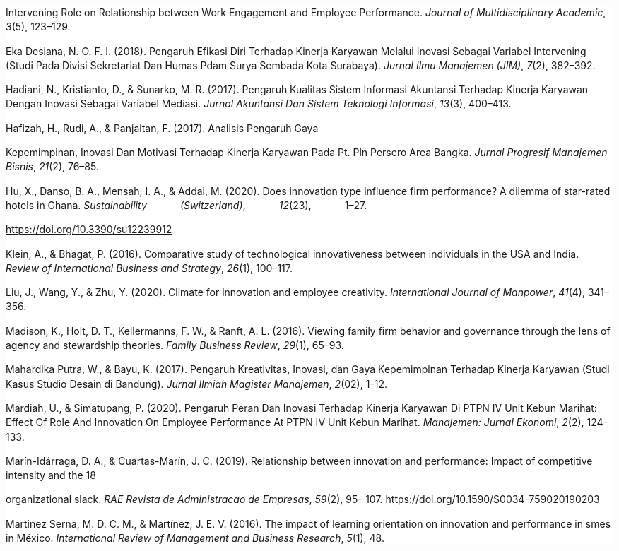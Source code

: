 <p><span class="font4">Intervening Role on Relationship between Work Engagement and Employee Performance. </span><span class="font4" style="font-style:italic;">Journal of Multidisciplinary Academic</span><span class="font4">, </span><span class="font4" style="font-style:italic;">3</span><span class="font4">(5), 123–129.</span></p>
<p><span class="font4">Eka Desiana, N. O. F. I. (2018). Pengaruh Efikasi Diri Terhadap Kinerja Karyawan Melalui Inovasi Sebagai Variabel Intervening (Studi Pada Divisi Sekretariat Dan Humas Pdam Surya Sembada Kota Surabaya). </span><span class="font4" style="font-style:italic;">Jurnal Ilmu Manajemen (JIM)</span><span class="font4">, </span><span class="font4" style="font-style:italic;">7</span><span class="font4">(2), 382–392.</span></p>
<p><span class="font4">Hadiani, N., Kristianto, D., &amp;&nbsp;Sunarko, M. R. (2017). Pengaruh Kualitas Sistem Informasi Akuntansi Terhadap Kinerja Karyawan Dengan Inovasi Sebagai Variabel Mediasi. </span><span class="font4" style="font-style:italic;">Jurnal Akuntansi Dan Sistem Teknologi Informasi</span><span class="font4">, </span><span class="font4" style="font-style:italic;">13</span><span class="font4">(3), 400–413.</span></p>
<p><span class="font4">Hafizah, H., Rudi, A., &amp;&nbsp;Panjaitan, F. (2017). Analisis Pengaruh Gaya</span></p>
<p><span class="font4">Kepemimpinan, Inovasi Dan Motivasi Terhadap Kinerja Karyawan Pada Pt. Pln Persero Area Bangka. </span><span class="font4" style="font-style:italic;">Jurnal Progresif Manajemen Bisnis</span><span class="font4">, </span><span class="font4" style="font-style:italic;">21</span><span class="font4">(2), 76–85.</span></p>
<p><span class="font4">Hu, X., Danso, B. A., Mensah, I. A., &amp;&nbsp;Addai, M. (2020). Does innovation type influence firm performance? A dilemma of star-rated hotels in Ghana. </span><span class="font4" style="font-style:italic;">Sustainability &nbsp;&nbsp;&nbsp;&nbsp;&nbsp;&nbsp;&nbsp;&nbsp;&nbsp;&nbsp;&nbsp;(Switzerland)</span><span class="font4">, &nbsp;&nbsp;&nbsp;&nbsp;&nbsp;&nbsp;&nbsp;&nbsp;&nbsp;&nbsp;&nbsp;</span><span class="font4" style="font-style:italic;">12</span><span class="font4">(23), &nbsp;&nbsp;&nbsp;&nbsp;&nbsp;&nbsp;&nbsp;&nbsp;&nbsp;&nbsp;&nbsp;1–27.</span></p>
<p><a href="https://doi.org/10.3390/su12239912"><span class="font4">https://doi.org/10.3390/su12239912</span></a></p>
<p><span class="font4">Klein, A., &amp;&nbsp;Bhagat, P. (2016). Comparative study of technological innovativeness between individuals in the USA and India. </span><span class="font4" style="font-style:italic;">Review of International Business and Strategy</span><span class="font4">, </span><span class="font4" style="font-style:italic;">26</span><span class="font4">(1), 100–117.</span></p>
<p><span class="font4">Liu, J., Wang, Y., &amp;&nbsp;Zhu, Y. (2020). Climate for innovation and employee creativity. </span><span class="font4" style="font-style:italic;">International Journal of Manpower</span><span class="font4">, </span><span class="font4" style="font-style:italic;">41</span><span class="font4">(4), 341–356.</span></p>
<p><span class="font4">Madison, K., Holt, D. T., Kellermanns, F. W., &amp;&nbsp;Ranft, A. L. (2016). Viewing family firm behavior and governance through the lens of agency and stewardship theories. </span><span class="font4" style="font-style:italic;">Family Business Review</span><span class="font4">, </span><span class="font4" style="font-style:italic;">29</span><span class="font4">(1), 65–93.</span></p>
<p><span class="font4">Mahardika Putra, W., &amp;&nbsp;Bayu, K. (2017). Pengaruh Kreativitas, Inovasi, dan Gaya Kepemimpinan Terhadap Kinerja Karyawan (Studi Kasus Studio Desain di Bandung). </span><span class="font4" style="font-style:italic;">Jurnal Ilmiah Magister Manajemen</span><span class="font4">, </span><span class="font4" style="font-style:italic;">2</span><span class="font4">(02), 1-12.</span></p>
<p><span class="font4">Mardiah, U., &amp;&nbsp;Simatupang, P. (2020). Pengaruh Peran Dan Inovasi Terhadap Kinerja Karyawan Di PTPN IV Unit Kebun Marihat: Effect Of Role And Innovation On Employee Performance At PTPN IV Unit Kebun Marihat. </span><span class="font4" style="font-style:italic;">Manajemen: Jurnal Ekonomi</span><span class="font4">, </span><span class="font4" style="font-style:italic;">2</span><span class="font4">(2), 124-133.</span></p>
<p><span class="font4">Marín-Idárraga, D. A., &amp;&nbsp;Cuartas-Marín, J. C. (2019). Relationship between innovation and performance: Impact of competitive intensity and the </span><span class="font3">18</span></p>
<p><span class="font4">organizational slack. </span><span class="font4" style="font-style:italic;">RAE Revista de Administracao de Empresas</span><span class="font4">, </span><span class="font4" style="font-style:italic;">59</span><span class="font4">(2), 95– 107. </span><a href="https://doi.org/10.1590/S0034-759020190203"><span class="font4">https://doi.org/10.1590/S0034-759020190203</span></a></p>
<p><span class="font4">Martinez Serna, M. D. C. M., &amp;&nbsp;Martínez, J. E. V. (2016). The impact of learning orientation on innovation and performance in smes in México. </span><span class="font4" style="font-style:italic;">International Review of Management and Business Research</span><span class="font4">, </span><span class="font4" style="font-style:italic;">5</span><span class="font4">(1), 48.</span></p>